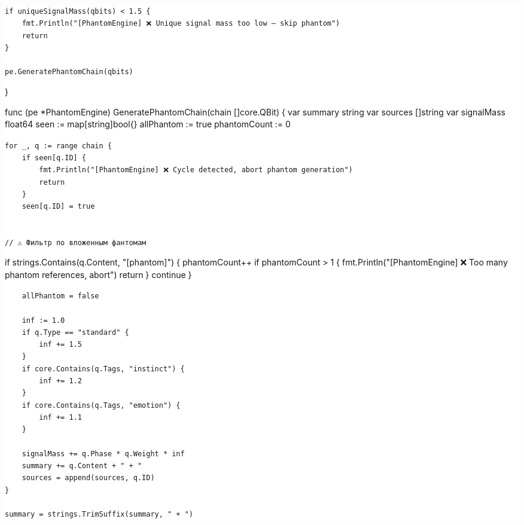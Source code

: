	if uniqueSignalMass(qbits) < 1.5 {
		fmt.Println("[PhantomEngine] ❌ Unique signal mass too low — skip phantom")
		return
	}

	pe.GeneratePhantomChain(qbits)
}


func (pe *PhantomEngine) GeneratePhantomChain(chain []core.QBit) {
	var summary string
	var sources []string
	var signalMass float64
	seen := map[string]bool{}
	allPhantom := true
	phantomCount := 0

	for _, q := range chain {
		if seen[q.ID] {
			fmt.Println("[PhantomEngine] ❌ Cycle detected, abort phantom generation")
			return
		}
		seen[q.ID] = true

		
	// ⚠️ Фильтр по вложенным фантомам
if strings.Contains(q.Content, "[phantom]") {
	phantomCount++
	if phantomCount > 1 {
		fmt.Println("[PhantomEngine] ❌ Too many phantom references, abort")
		return
	}
	continue
}



		allPhantom = false

		inf := 1.0
		if q.Type == "standard" {
			inf += 1.5
		}
		if core.Contains(q.Tags, "instinct") {
			inf += 1.2
		}
		if core.Contains(q.Tags, "emotion") {
			inf += 1.1
		}

		signalMass += q.Phase * q.Weight * inf
		summary += q.Content + " + "
		sources = append(sources, q.ID)
	}

	summary = strings.TrimSuffix(summary, " + ")
